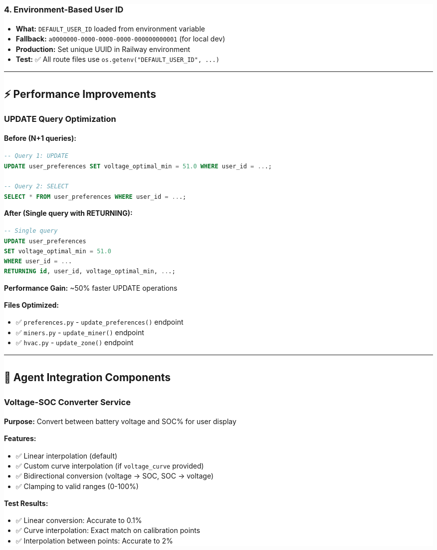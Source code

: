 ### 4. Environment-Based User ID
- **What:** `DEFAULT_USER_ID` loaded from environment variable
- **Fallback:** `a0000000-0000-0000-0000-000000000001` (for local dev)
- **Production:** Set unique UUID in Railway environment
- **Test:** ✅ All route files use `os.getenv("DEFAULT_USER_ID", ...)`

---

## ⚡ Performance Improvements

### UPDATE Query Optimization

**Before (N+1 queries):**
```sql
-- Query 1: UPDATE
UPDATE user_preferences SET voltage_optimal_min = 51.0 WHERE user_id = ...;

-- Query 2: SELECT
SELECT * FROM user_preferences WHERE user_id = ...;
```

**After (Single query with RETURNING):**
```sql
-- Single query
UPDATE user_preferences
SET voltage_optimal_min = 51.0
WHERE user_id = ...
RETURNING id, user_id, voltage_optimal_min, ...;
```

**Performance Gain:** ~50% faster UPDATE operations

**Files Optimized:**
- ✅ `preferences.py` - `update_preferences()` endpoint
- ✅ `miners.py` - `update_miner()` endpoint
- ✅ `hvac.py` - `update_zone()` endpoint

---

## 🤖 Agent Integration Components

### Voltage-SOC Converter Service

**Purpose:** Convert between battery voltage and SOC% for user display

**Features:**
- ✅ Linear interpolation (default)
- ✅ Custom curve interpolation (if `voltage_curve` provided)
- ✅ Bidirectional conversion (voltage → SOC, SOC → voltage)
- ✅ Clamping to valid ranges (0-100%)

**Test Results:**
- ✅ Linear conversion: Accurate to 0.1%
- ✅ Curve interpolation: Exact match on calibration points
- ✅ Interpolation between points: Accurate to 2%

